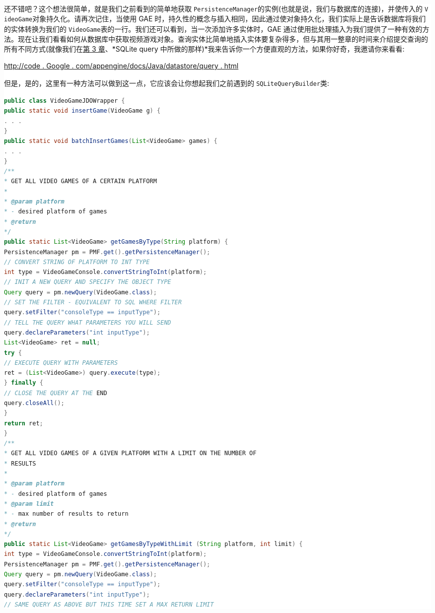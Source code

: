 ```java

```

还不错吧？这个想法很简单，就是我们之前看到的简单地获取 `PersistenceManager`的实例(也就是说，我们与数据库的连接)，并使传入的 `VideoGame`对象持久化。请再次记住，当使用 GAE 时，持久性的概念与插入相同，因此通过使对象持久化，我们实际上是告诉数据库将我们的实体转换为我们的 `VideoGame`表的一行。我们还可以看到，当一次添加许多实体时，GAE 通过使用批处理插入为我们提供了一种有效的方法。现在让我们看看如何从数据库中获取视频游戏对象。查询实体比简单地插入实体要复杂得多，但与其用一整章的时间来介绍提交查询的所有不同方式(就像我们在[第 3 章](03.html "Chapter 3. SQLite Queries")、*SQLite query 中所做的那样)*我来告诉你一个方便直观的方法，如果你好奇，我邀请你来看看:

[http://code . Google . com/appengine/docs/Java/datastore/query . html](http://code.google.com/appengine/docs/java/datastore/queries.html)

但是，是的，这里有一种方法可以做到这一点，它应该会让你想起我们之前遇到的 `SQLiteQueryBuilder`类:

```java
public class VideoGameJDOWrapper {
public static void insertGame(VideoGame g) {
. . .
}
public static void batchInsertGames(List<VideoGame> games) {
. . .
}
/**
* GET ALL VIDEO GAMES OF A CERTAIN PLATFORM
*
* @param platform
* - desired platform of games
* @return
*/
public static List<VideoGame> getGamesByType(String platform) {
PersistenceManager pm = PMF.get().getPersistenceManager();
// CONVERT STRING OF PLATFORM TO INT TYPE
int type = VideoGameConsole.convertStringToInt(platform);
// INIT A NEW QUERY AND SPECIFY THE OBJECT TYPE
Query query = pm.newQuery(VideoGame.class);
// SET THE FILTER - EQUIVALENT TO SQL WHERE FILTER
query.setFilter("consoleType == inputType");
// TELL THE QUERY WHAT PARAMETERS YOU WILL SEND
query.declareParameters("int inputType");
List<VideoGame> ret = null;
try {
// EXECUTE QUERY WITH PARAMETERS
ret = (List<VideoGame>) query.execute(type);
} finally {
// CLOSE THE QUERY AT THE END
query.closeAll();
}
return ret;
}
/**
* GET ALL VIDEO GAMES OF A GIVEN PLATFORM WITH A LIMIT ON THE NUMBER OF
* RESULTS
*
* @param platform
* - desired platform of games
* @param limit
* - max number of results to return
* @return
*/
public static List<VideoGame> getGamesByTypeWithLimit (String platform, int limit) {
int type = VideoGameConsole.convertStringToInt(platform);
PersistenceManager pm = PMF.get().getPersistenceManager();
Query query = pm.newQuery(VideoGame.class);
query.setFilter("consoleType == inputType");
query.declareParameters("int inputType");
// SAME QUERY AS ABOVE BUT THIS TIME SET A MAX RETURN LIMIT
```
